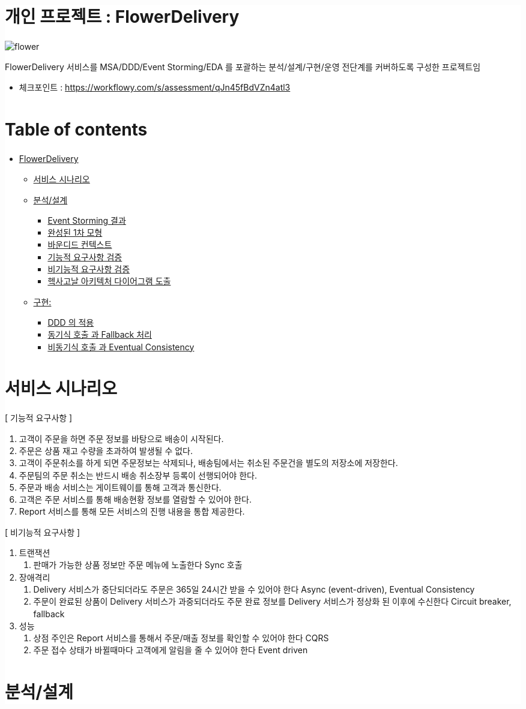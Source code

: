 # 개인 프로젝트 : FlowerDelivery

![flower](https://user-images.githubusercontent.com/84487181/120077053-6cc6a900-c0e3-11eb-85cd-0f381041cb7c.jpg)

FlowerDelivery 서비스를 MSA/DDD/Event Storming/EDA 를 포괄하는 분석/설계/구현/운영 전단계를 커버하도록 구성한 프로젝트임

- 체크포인트 : https://workflowy.com/s/assessment/qJn45fBdVZn4atl3


# Table of contents

- [FlowerDelivery](#---)
  - [서비스 시나리오](#서비스-시나리오)
  - [분석/설계](#분석설계)
    - [Event Storming 결과](#Event-Storming-결과)
    - [완성된 1차 모형](#완성된-1차-모형)
    - [바운디드 컨텍스트](#바운디드-컨텍스트)
    - [기능적 요구사항 검증](#기능적-요구사항을-커버하는지-검증)
    - [비기능적 요구사항 검증](#비기능-요구사항에-대한-검증)
    - [헥사고날 아키텍처 다이어그램 도출](#헥사고날-아키텍처-다이어그램-도출)
       
  - [구현:](#구현)
    - [DDD 의 적용](#ddd-의-적용)   
    - [동기식 호출 과 Fallback 처리](#동기식-호출-과-Fallback-처리)
    - [비동기식 호출 과 Eventual Consistency](#동기식-호출-과-Fallback-처리)
 

# 서비스 시나리오

[ 기능적 요구사항 ]
1. 고객이 주문을 하면 주문 정보를 바탕으로 배송이 시작된다.
2. 주문은 상품 재고 수량을 초과하여 발생될 수 없다.
3. 고객이 주문취소를 하게 되면 주문정보는 삭제되나, 배송팀에서는 취소된 주문건을 별도의 저장소에 저장한다.
4. 주문팀의 주문 취소는 반드시 배송 취소장부 등록이 선행되어야 한다.
5. 주문과 배송 서비스는 게이트웨이를 통해 고객과 통신한다.
6. 고객은 주문 서비스를 통해 배송현황 정보를 열람할 수 있어야 한다.
7. Report 서비스를 통해 모든 서비스의 진행 내용을 통합 제공한다. 


[ 비기능적 요구사항 ]
1. 트랜잭션
    1. 판매가 가능한 상품 정보만 주문 메뉴에 노출한다  Sync 호출 
1. 장애격리
    1. Delivery 서비스가 중단되더라도 주문은 365일 24시간 받을 수 있어야 한다  Async (event-driven), Eventual Consistency
    1. 주문이 완료된 상품이 Delivery 서비스가 과중되더라도 주문 완료 정보를 Delivery 서비스가 정상화 된 이후에 수신한다 Circuit breaker, fallback
1. 성능
    1. 상점 주인은 Report 서비스를 통해서 주문/매출 정보를 확인할 수 있어야 한다  CQRS
    1. 주문 접수 상태가 바뀔때마다 고객에게 알림을 줄 수 있어야 한다  Event driven


# 분석/설계
